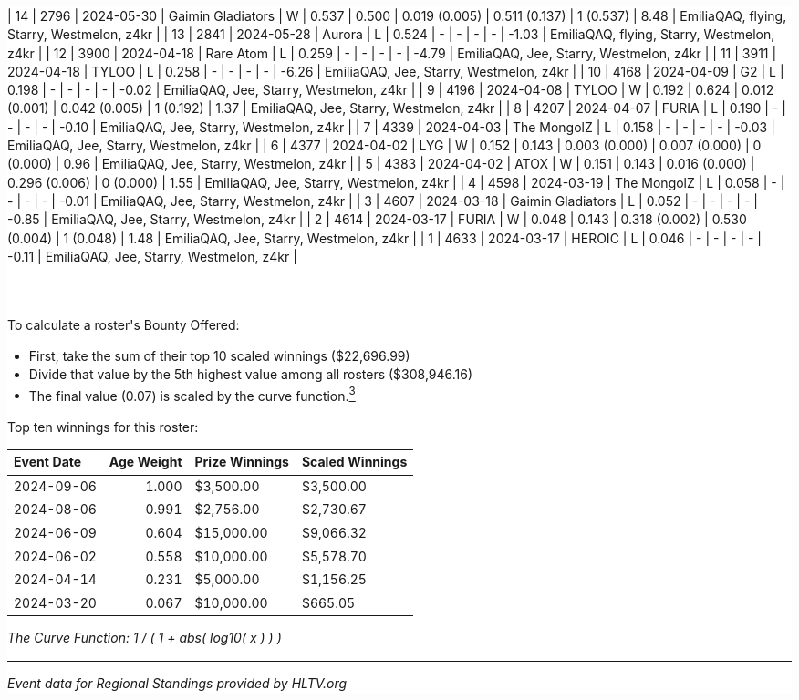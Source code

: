 |           14 |     2796 | 2024-05-30 | Gaimin Gladiators | W   | 0.537      | 0.500        | 0.019 (0.005)    | 0.511 (0.137)    | 1 (0.537) |     8.48 | EmiliaQAQ, flying, Starry, Westmelon, z4kr |
|           13 |     2841 | 2024-05-28 | Aurora            | L   | 0.524      | -            | -                | -                | -         |    -1.03 | EmiliaQAQ, flying, Starry, Westmelon, z4kr |
|           12 |     3900 | 2024-04-18 | Rare Atom         | L   | 0.259      | -            | -                | -                | -         |    -4.79 | EmiliaQAQ, Jee, Starry, Westmelon, z4kr    |
|           11 |     3911 | 2024-04-18 | TYLOO             | L   | 0.258      | -            | -                | -                | -         |    -6.26 | EmiliaQAQ, Jee, Starry, Westmelon, z4kr    |
|           10 |     4168 | 2024-04-09 | G2                | L   | 0.198      | -            | -                | -                | -         |    -0.02 | EmiliaQAQ, Jee, Starry, Westmelon, z4kr    |
|            9 |     4196 | 2024-04-08 | TYLOO             | W   | 0.192      | 0.624        | 0.012 (0.001)    | 0.042 (0.005)    | 1 (0.192) |     1.37 | EmiliaQAQ, Jee, Starry, Westmelon, z4kr    |
|            8 |     4207 | 2024-04-07 | FURIA             | L   | 0.190      | -            | -                | -                | -         |    -0.10 | EmiliaQAQ, Jee, Starry, Westmelon, z4kr    |
|            7 |     4339 | 2024-04-03 | The MongolZ       | L   | 0.158      | -            | -                | -                | -         |    -0.03 | EmiliaQAQ, Jee, Starry, Westmelon, z4kr    |
|            6 |     4377 | 2024-04-02 | LYG               | W   | 0.152      | 0.143        | 0.003 (0.000)    | 0.007 (0.000)    | 0 (0.000) |     0.96 | EmiliaQAQ, Jee, Starry, Westmelon, z4kr    |
|            5 |     4383 | 2024-04-02 | ATOX              | W   | 0.151      | 0.143        | 0.016 (0.000)    | 0.296 (0.006)    | 0 (0.000) |     1.55 | EmiliaQAQ, Jee, Starry, Westmelon, z4kr    |
|            4 |     4598 | 2024-03-19 | The MongolZ       | L   | 0.058      | -            | -                | -                | -         |    -0.01 | EmiliaQAQ, Jee, Starry, Westmelon, z4kr    |
|            3 |     4607 | 2024-03-18 | Gaimin Gladiators | L   | 0.052      | -            | -                | -                | -         |    -0.85 | EmiliaQAQ, Jee, Starry, Westmelon, z4kr    |
|            2 |     4614 | 2024-03-17 | FURIA             | W   | 0.048      | 0.143        | 0.318 (0.002)    | 0.530 (0.004)    | 1 (0.048) |     1.48 | EmiliaQAQ, Jee, Starry, Westmelon, z4kr    |
|            1 |     4633 | 2024-03-17 | HEROIC            | L   | 0.046      | -            | -                | -                | -         |    -0.11 | EmiliaQAQ, Jee, Starry, Westmelon, z4kr    |

<br />
<span id="table2"></span><br />
To calculate a roster's Bounty Offered:<br />

- First, take the sum of their top 10 scaled winnings ($22,696.99)
- Divide that value by the 5th highest value among all rosters ($308,946.16)
- The final value (0.07) is scaled by the curve function.[<sup>3</sup>](#curveFunction)

Top ten winnings for this roster:<br />

| Event Date | Age Weight | Prize Winnings | Scaled Winnings |
| :- | -: | :- | :- |
| 2024-09-06 |      1.000 | $3,500.00      | $3,500.00       |
| 2024-08-06 |      0.991 | $2,756.00      | $2,730.67       |
| 2024-06-09 |      0.604 | $15,000.00     | $9,066.32       |
| 2024-06-02 |      0.558 | $10,000.00     | $5,578.70       |
| 2024-04-14 |      0.231 | $5,000.00      | $1,156.25       |
| 2024-03-20 |      0.067 | $10,000.00     | $665.05         |


<span id="curveFunction"></span>_The Curve Function: 1 / ( 1 + abs( log10( x ) ) )_<br />

---
_Event data for Regional Standings provided by HLTV.org_<br />
